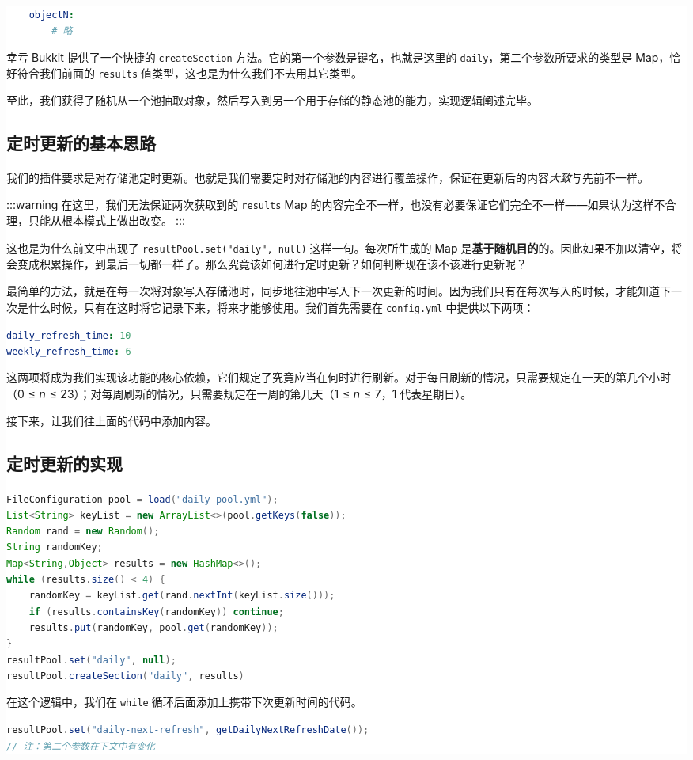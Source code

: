 ```yml
    objectN:
        # 略
```

幸亏 Bukkit 提供了一个快捷的 `createSection` 方法。它的第一个参数是键名，也就是这里的 `daily`，第二个参数所要求的类型是 Map，恰好符合我们前面的 `results` 值类型，这也是为什么我们不去用其它类型。

至此，我们获得了随机从一个池抽取对象，然后写入到另一个用于存储的静态池的能力，实现逻辑阐述完毕。

## 定时更新的基本思路

我们的插件要求是对存储池定时更新。也就是我们需要定时对存储池的内容进行覆盖操作，保证在更新后的内容*大致*与先前不一样。

:::warning
在这里，我们无法保证两次获取到的 `results` Map 的内容完全不一样，也没有必要保证它们完全不一样——如果认为这样不合理，只能从根本模式上做出改变。
:::

这也是为什么前文中出现了 `resultPool.set("daily", null)` 这样一句。每次所生成的 Map 是**基于随机目的**的。因此如果不加以清空，将会变成积累操作，到最后一切都一样了。那么究竟该如何进行定时更新？如何判断现在该不该进行更新呢？

最简单的方法，就是在每一次将对象写入存储池时，同步地往池中写入下一次更新的时间。因为我们只有在每次写入的时候，才能知道下一次是什么时候，只有在这时将它记录下来，将来才能够使用。我们首先需要在 `config.yml` 中提供以下两项：

```yml
daily_refresh_time: 10
weekly_refresh_time: 6
```

这两项将成为我们实现该功能的核心依赖，它们规定了究竟应当在何时进行刷新。对于每日刷新的情况，只需要规定在一天的第几个小时（$0\leq{n}\leq{23}$）；对每周刷新的情况，只需要规定在一周的第几天（$1\leq{n}\leq{7}$，$1$ 代表星期日）。

接下来，让我们往上面的代码中添加内容。

## 定时更新的实现

```java
FileConfiguration pool = load("daily-pool.yml");
List<String> keyList = new ArrayList<>(pool.getKeys(false));
Random rand = new Random();
String randomKey;
Map<String,Object> results = new HashMap<>();
while (results.size() < 4) {
    randomKey = keyList.get(rand.nextInt(keyList.size()));
    if (results.containsKey(randomKey)) continue;
    results.put(randomKey, pool.get(randomKey));
}
resultPool.set("daily", null);
resultPool.createSection("daily", results)
```

在这个逻辑中，我们在 `while` 循环后面添加上携带下次更新时间的代码。

```java
resultPool.set("daily-next-refresh", getDailyNextRefreshDate());
// 注：第二个参数在下文中有变化
```
